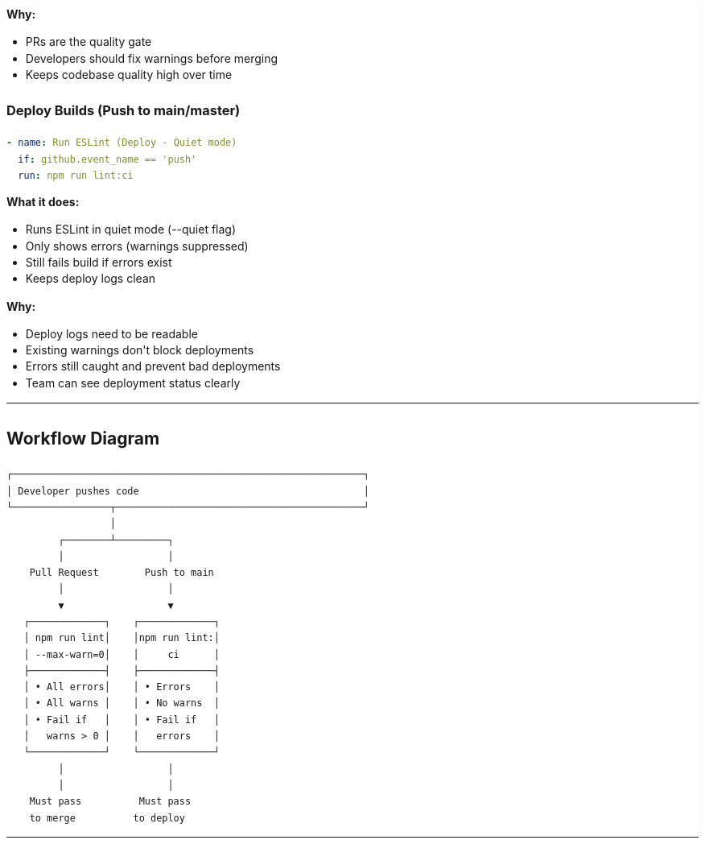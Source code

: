 **Why:**
- PRs are the quality gate
- Developers should fix warnings before merging
- Keeps codebase quality high over time

### Deploy Builds (Push to main/master)
```yaml
- name: Run ESLint (Deploy - Quiet mode)
  if: github.event_name == 'push'
  run: npm run lint:ci
```

**What it does:**
- Runs ESLint in quiet mode (--quiet flag)
- Only shows errors (warnings suppressed)
- Still fails build if errors exist
- Keeps deploy logs clean

**Why:**
- Deploy logs need to be readable
- Existing warnings don't block deployments
- Errors still caught and prevent bad deployments
- Team can see deployment status clearly

---

## Workflow Diagram

```
┌─────────────────────────────────────────────────────────────┐
│ Developer pushes code                                       │
└─────────────────┬───────────────────────────────────────────┘
                  │
         ┌────────┴─────────┐
         │                  │
    Pull Request        Push to main
         │                  │
         ▼                  ▼
   ┌─────────────┐    ┌─────────────┐
   │ npm run lint│    │npm run lint:│
   │ --max-warn=0│    │     ci      │
   ├─────────────┤    ├─────────────┤
   │ • All errors│    │ • Errors    │
   │ • All warns │    │ • No warns  │
   │ • Fail if   │    │ • Fail if   │
   │   warns > 0 │    │   errors    │
   └─────────────┘    └─────────────┘
         │                  │
         │                  │
    Must pass          Must pass
    to merge          to deploy
```

---